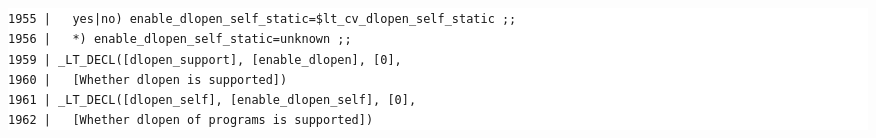 ```
1955 |   yes|no) enable_dlopen_self_static=$lt_cv_dlopen_self_static ;;
1956 |   *) enable_dlopen_self_static=unknown ;;
1959 | _LT_DECL([dlopen_support], [enable_dlopen], [0],
1960 | 	 [Whether dlopen is supported])
1961 | _LT_DECL([dlopen_self], [enable_dlopen_self], [0],
1962 | 	 [Whether dlopen of programs is supported])
